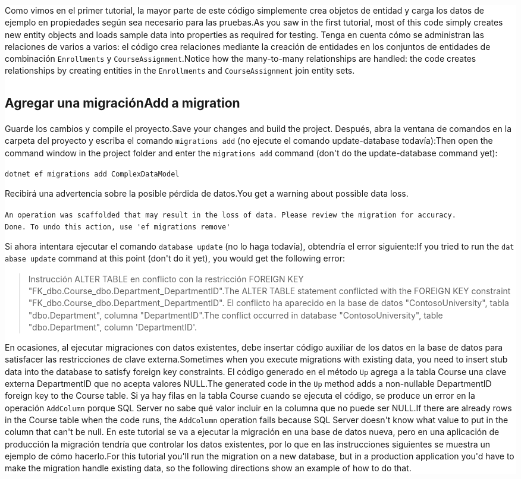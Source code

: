 <span data-ttu-id="c6f24-333">Como vimos en el primer tutorial, la mayor parte de este código simplemente crea objetos de entidad y carga los datos de ejemplo en propiedades según sea necesario para las pruebas.</span><span class="sxs-lookup"><span data-stu-id="c6f24-333">As you saw in the first tutorial, most of this code simply creates new entity objects and loads sample data into properties as required for testing.</span></span> <span data-ttu-id="c6f24-334">Tenga en cuenta cómo se administran las relaciones de varios a varios: el código crea relaciones mediante la creación de entidades en los conjuntos de entidades de combinación `Enrollments` y `CourseAssignment`.</span><span class="sxs-lookup"><span data-stu-id="c6f24-334">Notice how the many-to-many relationships are handled: the code creates relationships by creating entities in the `Enrollments` and `CourseAssignment` join entity sets.</span></span>

## <a name="add-a-migration"></a><span data-ttu-id="c6f24-335">Agregar una migración</span><span class="sxs-lookup"><span data-stu-id="c6f24-335">Add a migration</span></span>

<span data-ttu-id="c6f24-336">Guarde los cambios y compile el proyecto.</span><span class="sxs-lookup"><span data-stu-id="c6f24-336">Save your changes and build the project.</span></span> <span data-ttu-id="c6f24-337">Después, abra la ventana de comandos en la carpeta del proyecto y escriba el comando `migrations add` (no ejecute el comando update-database todavía):</span><span class="sxs-lookup"><span data-stu-id="c6f24-337">Then open the command window in the project folder and enter the `migrations add` command (don't do the update-database command yet):</span></span>

```dotnetcli
dotnet ef migrations add ComplexDataModel
```

<span data-ttu-id="c6f24-338">Recibirá una advertencia sobre la posible pérdida de datos.</span><span class="sxs-lookup"><span data-stu-id="c6f24-338">You get a warning about possible data loss.</span></span>

```text
An operation was scaffolded that may result in the loss of data. Please review the migration for accuracy.
Done. To undo this action, use 'ef migrations remove'
```

<span data-ttu-id="c6f24-339">Si ahora intentara ejecutar el comando `database update` (no lo haga todavía), obtendría el error siguiente:</span><span class="sxs-lookup"><span data-stu-id="c6f24-339">If you tried to run the `database update` command at this point (don't do it yet), you would get the following error:</span></span>

> <span data-ttu-id="c6f24-340">Instrucción ALTER TABLE en conflicto con la restricción FOREIGN KEY "FK_dbo.Course_dbo.Department_DepartmentID".</span><span class="sxs-lookup"><span data-stu-id="c6f24-340">The ALTER TABLE statement conflicted with the FOREIGN KEY constraint "FK_dbo.Course_dbo.Department_DepartmentID".</span></span> <span data-ttu-id="c6f24-341">El conflicto ha aparecido en la base de datos "ContosoUniversity", tabla "dbo.Department", columna "DepartmentID".</span><span class="sxs-lookup"><span data-stu-id="c6f24-341">The conflict occurred in database "ContosoUniversity", table "dbo.Department", column 'DepartmentID'.</span></span>

<span data-ttu-id="c6f24-342">En ocasiones, al ejecutar migraciones con datos existentes, debe insertar código auxiliar de los datos en la base de datos para satisfacer las restricciones de clave externa.</span><span class="sxs-lookup"><span data-stu-id="c6f24-342">Sometimes when you execute migrations with existing data, you need to insert stub data into the database to satisfy foreign key constraints.</span></span> <span data-ttu-id="c6f24-343">El código generado en el método `Up` agrega a la tabla Course una clave externa DepartmentID que no acepta valores NULL.</span><span class="sxs-lookup"><span data-stu-id="c6f24-343">The generated code in the `Up` method adds a non-nullable DepartmentID foreign key to the Course table.</span></span> <span data-ttu-id="c6f24-344">Si ya hay filas en la tabla Course cuando se ejecuta el código, se produce un error en la operación `AddColumn` porque SQL Server no sabe qué valor incluir en la columna que no puede ser NULL.</span><span class="sxs-lookup"><span data-stu-id="c6f24-344">If there are already rows in the Course table when the code runs, the `AddColumn` operation fails because SQL Server doesn't know what value to put in the column that can't be null.</span></span> <span data-ttu-id="c6f24-345">En este tutorial se va a ejecutar la migración en una base de datos nueva, pero en una aplicación de producción la migración tendría que controlar los datos existentes, por lo que en las instrucciones siguientes se muestra un ejemplo de cómo hacerlo.</span><span class="sxs-lookup"><span data-stu-id="c6f24-345">For this tutorial you'll run the migration on a new database, but in a production application you'd have to make the migration handle existing data, so the following directions show an example of how to do that.</span></span>